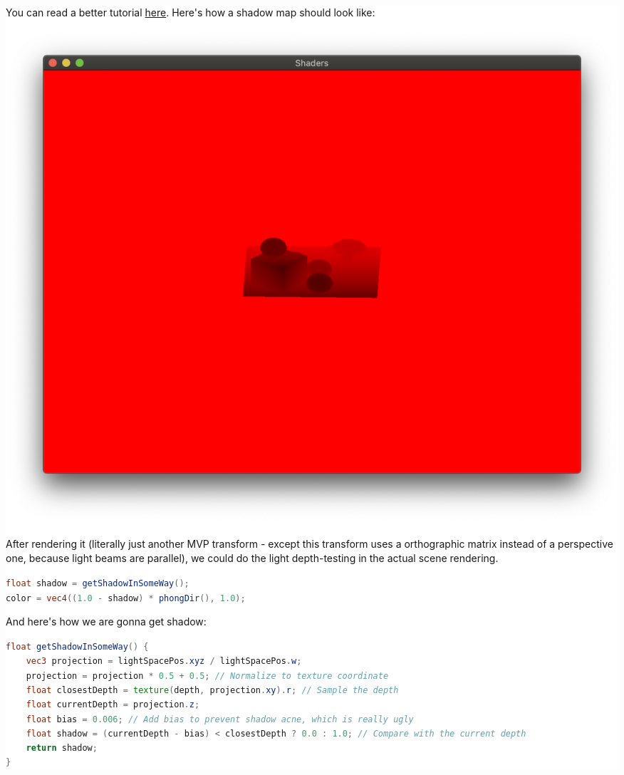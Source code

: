You can read a better tutorial [here](https://learnopengl.com/Advanced-Lighting/Shadows/Shadow-Mapping). Here's how a shadow map should look like:

![Shadow map](/assets/sfb/shadowmap.png)

After rendering it (literally just another MVP transform - except this transform uses a orthographic matrix instead of a perspective one, because light beams are parallel), we could do the light depth-testing in the actual scene rendering.

```glsl
float shadow = getShadowInSomeWay();
color = vec4((1.0 - shadow) * phongDir(), 1.0);
```

And here's how we are gonna get shadow:

```glsl
float getShadowInSomeWay() {
    vec3 projection = lightSpacePos.xyz / lightSpacePos.w;
    projection = projection * 0.5 + 0.5; // Normalize to texture coordinate
    float closestDepth = texture(depth, projection.xy).r; // Sample the depth
    float currentDepth = projection.z;
    float bias = 0.006; // Add bias to prevent shadow acne, which is really ugly
    float shadow = (currentDepth - bias) < closestDepth ? 0.0 : 1.0; // Compare with the current depth
    return shadow;
}
```
